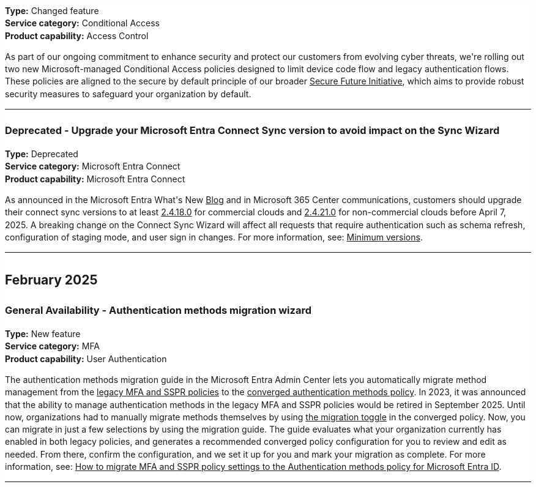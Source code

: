 **Type:** Changed feature    
**Service category:** Conditional Access    
**Product capability:** Access Control    

As part of our ongoing commitment to enhance security and protect our customers from evolving cyber threats, we're rolling out two new Microsoft-managed Conditional Access policies designed to limit device code flow and legacy authentication flows. These policies are aligned to the secure by default principle of our broader [Secure Future Initiative](https://www.microsoft.com/trust-center/security/secure-future-initiative), which aims to provide robust security measures to safeguard your organization by default.

---

### Deprecated - Upgrade your Microsoft Entra Connect Sync version to avoid impact on the Sync Wizard

**Type:** Deprecated    
**Service category:** Microsoft Entra Connect    
**Product capability:** Microsoft Entra Connect    

As announced in the Microsoft Entra What's New [Blog](https://techcommunity.microsoft.com/blog/microsoft-entra-blog/whats-new-in-microsoft-entra---september-2024/4253153) and in Microsoft 365 Center communications, customers should upgrade their connect sync versions to at least [2.4.18.0](../identity/hybrid/connect/reference-connect-version-history.md#24180) for commercial clouds and [2.4.21.0](../identity/hybrid/connect/reference-connect-version-history.md#24210) for non-commercial clouds before April 7, 2025. A breaking change on the Connect Sync Wizard will affect all requests that require authentication such as schema refresh, configuration of staging mode, and user sign in changes. For more information, see: [Minimum versions](../identity/hybrid/connect/harden-update-ad-fs-pingfederate.md#minimum-versions).

---



## February 2025

### General Availability - Authentication methods migration wizard

**Type:** New feature    
**Service category:** MFA    
**Product capability:** User Authentication    

The authentication methods migration guide in the Microsoft Entra Admin Center lets you automatically migrate method management from the [legacy MFA and SSPR policies](../identity/authentication/concept-authentication-methods-manage.md#legacy-mfa-and-sspr-policies) to the [converged authentication methods policy](../identity/authentication/concept-authentication-methods-manage.md). In 2023, it was announced that the ability to manage authentication methods in the legacy MFA and SSPR policies would be retired in September 2025. Until now, organizations had to manually migrate methods themselves by using [the migration toggle](../identity/authentication/how-to-authentication-methods-manage.md#start-the-migration) in the converged policy. Now, you can migrate in just a few selections by using the migration guide. The guide evaluates what your organization currently has enabled in both legacy policies, and generates a recommended converged policy configuration for you to review and edit as needed. From there, confirm the configuration, and we set it up for you and mark your migration as complete. For more information, see: [How to migrate MFA and SSPR policy settings to the Authentication methods policy for Microsoft Entra ID](../identity/authentication/how-to-authentication-methods-manage.md).

---